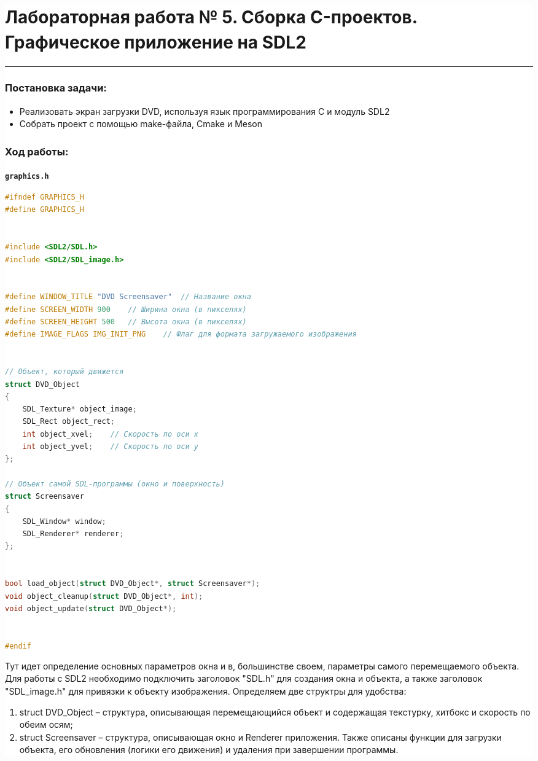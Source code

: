 
# Лабораторная работа № 5. Сборка C-проектов. Графическое приложение на SDL2
___
### Постановка задачи:
- Реализовать экран загрузки DVD, используя язык программирования C и модуль SDL2
- Собрать проект с помощью make-файла, Сmake и Meson
### Ход работы:
**``graphics.h``**
```c
#ifndef GRAPHICS_H
#define GRAPHICS_H


#include <SDL2/SDL.h>
#include <SDL2/SDL_image.h>


#define WINDOW_TITLE "DVD Screensaver"  // Название окна
#define SCREEN_WIDTH 900    // Ширина окна (в пикселях)
#define SCREEN_HEIGHT 500   // Высота окна (в пикселях)
#define IMAGE_FLAGS IMG_INIT_PNG    // Флаг для формата загружаемого изображения


// Объект, который движется
struct DVD_Object
{
    SDL_Texture* object_image;
    SDL_Rect object_rect;
    int object_xvel;    // Скорость по оси x
    int object_yvel;    // Скорость по оси y
};

// Объект самой SDL-программы (окно и поверхность)
struct Screensaver
{
    SDL_Window* window;
    SDL_Renderer* renderer; 
};


bool load_object(struct DVD_Object*, struct Screensaver*);
void object_cleanup(struct DVD_Object*, int);
void object_update(struct DVD_Object*);


#endif
```
Тут идет определение основных параметров окна и в, большинстве своем, параметры самого перемещаемого объекта. Для работы с SDL2 необходимо подключить заголовок "SDL.h" для создания окна и объекта, а также заголовок "SDL_image.h" для привязки к объекту изображения. Определяем две структры для удобства:
1) struct DVD_Object – структура, описывающая перемещающийся объект и содержащая текстурку, хитбокс и скорость по обеим осям;
2) struct Screensaver – структура, описывающая окно и Renderer приложения.
Также описаны функции для загрузки объекта, его обновления (логики его движения) и удаления при завершении программы.

